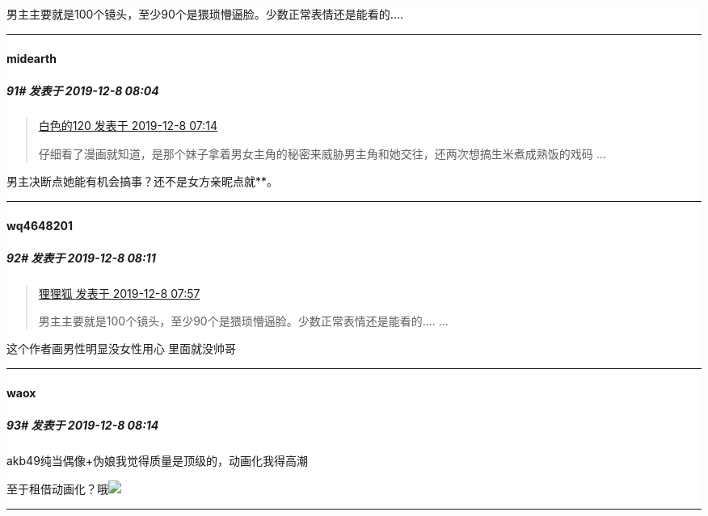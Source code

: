 


男主主要就是100个镜头，至少90个是猥琐懵逼脸。少数正常表情还是能看的....







-----

####  midearth  
##### 91#       发表于 2019-12-8 08:04



<blockquote><a href="httphttps://bbs.saraba1st.com/2b/forum.php?mod=redirect&amp;goto=findpost&amp;pid=45767894&amp;ptid=1886285" target="_blank">白色的120 发表于 2019-12-8 07:14</a>

仔细看了漫画就知道，是那个妹子拿着男女主角的秘密来威胁男主角和她交往，还两次想搞生米煮成熟饭的戏码 ...</blockquote>
男主决断点她能有机会搞事？还不是女方亲昵点就**。







-----

####  wq4648201  
##### 92#       发表于 2019-12-8 08:11



<blockquote><a href="httphttps://bbs.saraba1st.com/2b/forum.php?mod=redirect&amp;goto=findpost&amp;pid=45767976&amp;ptid=1886285" target="_blank">狸狸狐 发表于 2019-12-8 07:57</a>

男主主要就是100个镜头，至少90个是猥琐懵逼脸。少数正常表情还是能看的.... ...</blockquote>
这个作者画男性明显没女性用心 里面就没帅哥







-----

####  waox  
##### 93#       发表于 2019-12-8 08:14




akb49纯当偶像+伪娘我觉得质量是顶级的，动画化我得高潮


至于租借动画化？哦<img src="https://static.saraba1st.com/image/smiley/face2017/001.png" referrerpolicy="no-referrer">







-----
